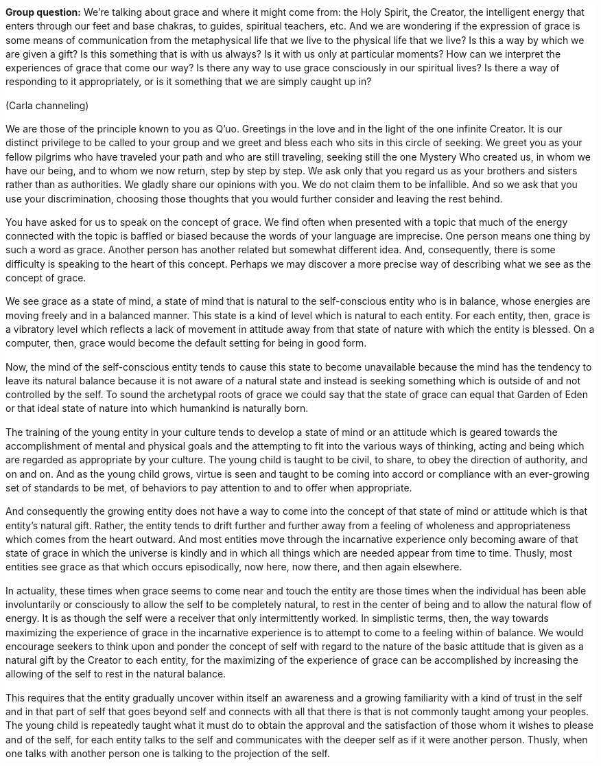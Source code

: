 <p class="group-question"><strong>Group question:</strong> We’re talking about grace and where it might come from: the Holy Spirit, the Creator, the intelligent energy that enters through our feet and base chakras, to guides, spiritual teachers, etc. And we are wondering if the expression of grace is some means of communication from the metaphysical life that we live to the physical life that we live? Is this a way by which we are given a gift? Is this something that is with us always? Is it with us only at particular moments? How can we interpret the experiences of grace that come our way? Is there any way to use grace consciously in our spiritual lives? Is there a way of responding to it appropriately, or is it something that we are simply caught up in?</p>
<p class="channel-type">(Carla channeling)</p>
<p>We are those of the principle known to you as Q’uo. Greetings in the love and in the light of the one infinite Creator. It is our distinct privilege to be called to your group and we greet and bless each who sits in this circle of seeking. We greet you as your fellow pilgrims who have traveled your path and who are still traveling, seeking still the one Mystery Who created us, in whom we have our being, and to whom we now return, step by step by step. We ask only that you regard us as your brothers and sisters rather than as authorities. We gladly share our opinions with you. We do not claim them to be infallible. And so we ask that you use your discrimination, choosing those thoughts that you would further consider and leaving the rest behind.</p>
<p>You have asked for us to speak on the concept of grace. We find often when presented with a topic that much of the energy connected with the topic is baffled or biased because the words of your language are imprecise. One person means one thing by such a word as grace. Another person has another related but somewhat different idea. And, consequently, there is some difficulty is speaking to the heart of this concept. Perhaps we may discover a more precise way of describing what we see as the concept of grace.</p>
<p>We see grace as a state of mind, a state of mind that is natural to the self-conscious entity who is in balance, whose energies are moving freely and in a balanced manner. This state is a kind of level which is natural to each entity. For each entity, then, grace is a vibratory level which reflects a lack of movement in attitude away from that state of nature with which the entity is blessed. On a computer, then, grace would become the default setting for being in good form.</p>
<p>Now, the mind of the self-conscious entity tends to cause this state to become unavailable because the mind has the tendency to leave its natural balance because it is not aware of a natural state and instead is seeking something which is outside of and not controlled by the self. To sound the archetypal roots of grace we could say that the state of grace can equal that Garden of Eden or that ideal state of nature into which humankind is naturally born.</p>
<p>The training of the young entity in your culture tends to develop a state of mind or an attitude which is geared towards the accomplishment of mental and physical goals and the attempting to fit into the various ways of thinking, acting and being which are regarded as appropriate by your culture. The young child is taught to be civil, to share, to obey the direction of authority, and on and on. And as the young child grows, virtue is seen and taught to be coming into accord or compliance with an ever-growing set of standards to be met, of behaviors to pay attention to and to offer when appropriate.</p>
<p>And consequently the growing entity does not have a way to come into the concept of that state of mind or attitude which is that entity’s natural gift. Rather, the entity tends to drift further and further away from a feeling of wholeness and appropriateness which comes from the heart outward. And most entities move through the incarnative experience only becoming aware of that state of grace in which the universe is kindly and in which all things which are needed appear from time to time. Thusly, most entities see grace as that which occurs episodically, now here, now there, and then again elsewhere.</p>
<p>In actuality, these times when grace seems to come near and touch the entity are those times when the individual has been able involuntarily or consciously to allow the self to be completely natural, to rest in the center of being and to allow the natural flow of energy. It is as though the self were a receiver that only intermittently worked. In simplistic terms, then, the way towards maximizing the experience of grace in the incarnative experience is to attempt to come to a feeling within of balance. We would encourage seekers to think upon and ponder the concept of self with regard to the nature of the basic attitude that is given as a natural gift by the Creator to each entity, for the maximizing of the experience of grace can be accomplished by increasing the allowing of the self to rest in the natural balance.</p>
<p>This requires that the entity gradually uncover within itself an awareness and a growing familiarity with a kind of trust in the self and in that part of self that goes beyond self and connects with all that there is that is not commonly taught among your peoples. The young child is repeatedly taught what it must do to obtain the approval and the satisfaction of those whom it wishes to please and of the self, for each entity talks to the self and communicates with the deeper self as if it were another person. Thusly, when one talks with another person one is talking to the projection of the self.</p>